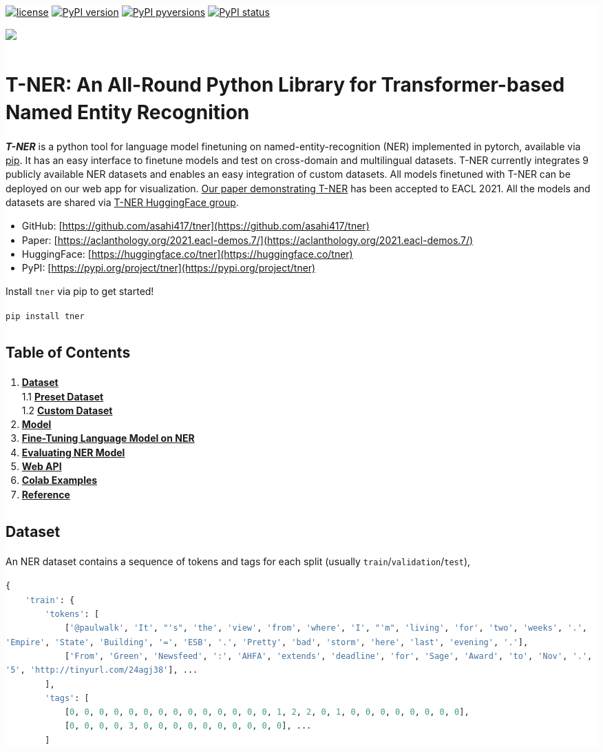 [![license](https://img.shields.io/badge/License-MIT-brightgreen.svg)](https://github.com/asahi417/tner/blob/master/LICENSE)
[![PyPI version](https://badge.fury.io/py/tner.svg)](https://badge.fury.io/py/tner)
[![PyPI pyversions](https://img.shields.io/pypi/pyversions/tner.svg)](https://pypi.python.org/pypi/tner/)
[![PyPI status](https://img.shields.io/pypi/status/tner.svg)](https://pypi.python.org/pypi/tner/)


<p align="left">
  <img src="https://github.com/asahi417/tner/blob/master/asset/tner_logo_horizontal.png" width="350">
</p>


# T-NER: An All-Round Python Library for Transformer-based Named Entity Recognition  

***T-NER*** is a python tool for language model finetuning on named-entity-recognition (NER) implemented in pytorch, available via [pip](https://pypi.org/project/tner/). 
It has an easy interface to finetune models and test on cross-domain and multilingual datasets. T-NER currently integrates 9 publicly available NER datasets and enables an easy integration of custom datasets.
All models finetuned with T-NER can be deployed on our web app for visualization.
[Our paper demonstrating T-NER](https://www.aclweb.org/anthology/2021.eacl-demos.7/) has been accepted to EACL 2021.
All the models and datasets are shared via [T-NER HuggingFace group](https://huggingface.co/tner).

- GitHub: [https://github.com/asahi417/tner](https://github.com/asahi417/tner)
- Paper: [https://aclanthology.org/2021.eacl-demos.7/](https://aclanthology.org/2021.eacl-demos.7/)
- HuggingFace: [https://huggingface.co/tner](https://huggingface.co/tner)
- PyPI: [https://pypi.org/project/tner](https://pypi.org/project/tner)

Install `tner` via pip to get started!
```shell
pip install tner
```

## Table of Contents  
1. **[Dataset](#dataset)**  
   1.1 **[Preset Dataset](#preset-dataset)**  
   1.2 **[Custom Dataset](#custom-dataset)**
2. **[Model](#model)**
3. **[Fine-Tuning Language Model on NER](#fine-tuning-language-model-on-ner)**
4. **[Evaluating NER Model](#evaluating-ner-model)**
5. **[Web API](#web-app)**
6. **[Colab Examples](#google-colab-examples)**
7. **[Reference](#reference)**

## Dataset
An NER dataset contains a sequence of tokens and tags for each split (usually `train`/`validation`/`test`),
```python
{
    'train': {
        'tokens': [
            ['@paulwalk', 'It', "'s", 'the', 'view', 'from', 'where', 'I', "'m", 'living', 'for', 'two', 'weeks', '.', 'Empire', 'State', 'Building', '=', 'ESB', '.', 'Pretty', 'bad', 'storm', 'here', 'last', 'evening', '.'],
            ['From', 'Green', 'Newsfeed', ':', 'AHFA', 'extends', 'deadline', 'for', 'Sage', 'Award', 'to', 'Nov', '.', '5', 'http://tinyurl.com/24agj38'], ...
        ],
        'tags': [
            [0, 0, 0, 0, 0, 0, 0, 0, 0, 0, 0, 0, 0, 0, 1, 2, 2, 0, 1, 0, 0, 0, 0, 0, 0, 0, 0],
            [0, 0, 0, 0, 3, 0, 0, 0, 0, 0, 0, 0, 0, 0, 0], ...
        ]
```